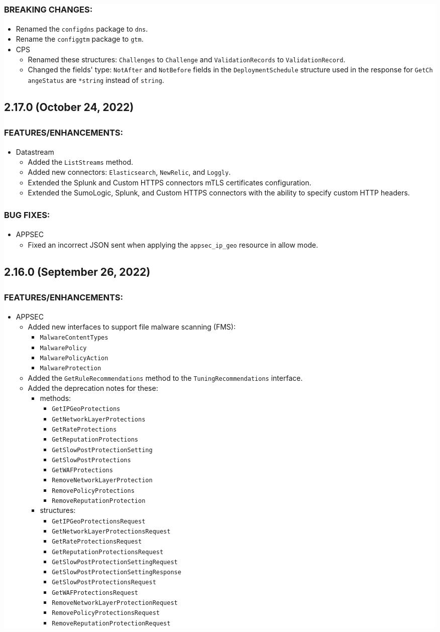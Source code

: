### BREAKING CHANGES:

* Renamed the `configdns` package to `dns`.
* Rename the `configgtm` package to `gtm`.
* CPS
  * Renamed these structures: `Challenges` to `Challenge` and `ValidationRecords` to `ValidationRecord`.
  * Changed the fields' type: `NotAfter` and `NotBefore` fields in the `DeploymentSchedule` structure used in the response for `GetChangeStatus` are `*string` instead of `string`.

## 2.17.0 (October 24, 2022)

### FEATURES/ENHANCEMENTS:

* Datastream
  * Added the `ListStreams` method.
  * Added new connectors: `Elasticsearch`, `NewRelic`, and `Loggly`.
  * Extended the Splunk and Custom HTTPS connectors mTLS certificates configuration.
  * Extended the SumoLogic, Splunk, and Custom HTTPS connectors with the ability to specify custom HTTP headers.

### BUG FIXES:

* APPSEC
  * Fixed an incorrect JSON sent when applying the `appsec_ip_geo` resource in allow mode.

## 2.16.0 (September 26, 2022)

### FEATURES/ENHANCEMENTS:

* APPSEC
  * Added new interfaces to support file malware scanning (FMS):
    * `MalwareContentTypes`
    * `MalwarePolicy`
    * `MalwarePolicyAction`
    * `MalwareProtection`
  * Added the `GetRuleRecommendations` method to the `TuningRecommendations` interface.
  * Added the deprecation notes for these:
    * methods:
      * `GetIPGeoProtections`
      * `GetNetworkLayerProtections`
      * `GetRateProtections`
      * `GetReputationProtections`
      * `GetSlowPostProtectionSetting`
      * `GetSlowPostProtections`
      * `GetWAFProtections`
      * `RemoveNetworkLayerProtection`
      * `RemovePolicyProtections`
      * `RemoveReputationProtection`
    * structures:
      * `GetIPGeoProtectionsRequest`
      * `GetNetworkLayerProtectionsRequest`
      * `GetRateProtectionsRequest`
      * `GetReputationProtectionsRequest`
      * `GetSlowPostProtectionSettingRequest`
      * `GetSlowPostProtectionSettingResponse`
      * `GetSlowPostProtectionsRequest`
      * `GetWAFProtectionsRequest`
      * `RemoveNetworkLayerProtectionRequest`
      * `RemovePolicyProtectionsRequest`
      * `RemoveReputationProtectionRequest`
